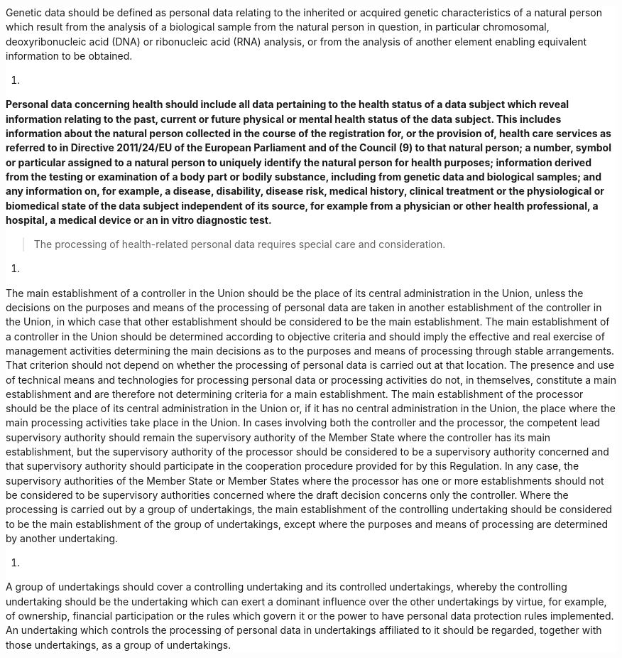 Genetic data should be defined as personal data relating to the inherited or acquired genetic characteristics of a natural person which result from the analysis of a biological sample from the natural person in question, in particular chromosomal, deoxyribonucleic acid (DNA) or ribonucleic acid (RNA) analysis, or from the analysis of another element enabling equivalent information to be obtained.

1.  

**Personal data concerning health should include all data pertaining to the health status of a data subject which reveal information relating to the past, current or future physical or mental health status of the data subject. This includes information about the natural person collected in the course of the registration for, or the provision of, health care services as referred to in Directive 2011/24/EU of the European Parliament and of the Council (9) to that natural person; a number, symbol or particular assigned to a natural person to uniquely identify the natural person for health purposes; information derived from the testing or examination of a body part or bodily substance, including from genetic data and biological samples; and any information on, for example, a disease, disability, disease risk, medical history, clinical treatment or the physiological or biomedical state of the data subject independent of its source, for example from a physician or other health professional, a hospital, a medical device or an in vitro diagnostic test.**

> The processing of health-related personal data requires special care and consideration.

1.  

The main establishment of a controller in the Union should be the place of its central administration in the Union, unless the decisions on the purposes and means of the processing of personal data are taken in another establishment of the controller in the Union, in which case that other establishment should be considered to be the main establishment. The main establishment of a controller in the Union should be determined according to objective criteria and should imply the effective and real exercise of management activities determining the main decisions as to the purposes and means of processing through stable arrangements. That criterion should not depend on whether the processing of personal data is carried out at that location. The presence and use of technical means and technologies for processing personal data or processing activities do not, in themselves, constitute a main establishment and are therefore not determining criteria for a main establishment. The main establishment of the processor should be the place of its central administration in the Union or, if it has no central administration in the Union, the place where the main processing activities take place in the Union. In cases involving both the controller and the processor, the competent lead supervisory authority should remain the supervisory authority of the Member State where the controller has its main establishment, but the supervisory authority of the processor should be considered to be a supervisory authority concerned and that supervisory authority should participate in the cooperation procedure provided for by this Regulation. In any case, the supervisory authorities of the Member State or Member States where the processor has one or more establishments should not be considered to be supervisory authorities concerned where the draft decision concerns only the controller. Where the processing is carried out by a group of undertakings, the main establishment of the controlling undertaking should be considered to be the main establishment of the group of undertakings, except where the purposes and means of processing are determined by another undertaking.

1.  

A group of undertakings should cover a controlling undertaking and its controlled undertakings, whereby the controlling undertaking should be the undertaking which can exert a dominant influence over the other undertakings by virtue, for example, of ownership, financial participation or the rules which govern it or the power to have personal data protection rules implemented. An undertaking which controls the processing of personal data in undertakings affiliated to it should be regarded, together with those undertakings, as a group of undertakings.
